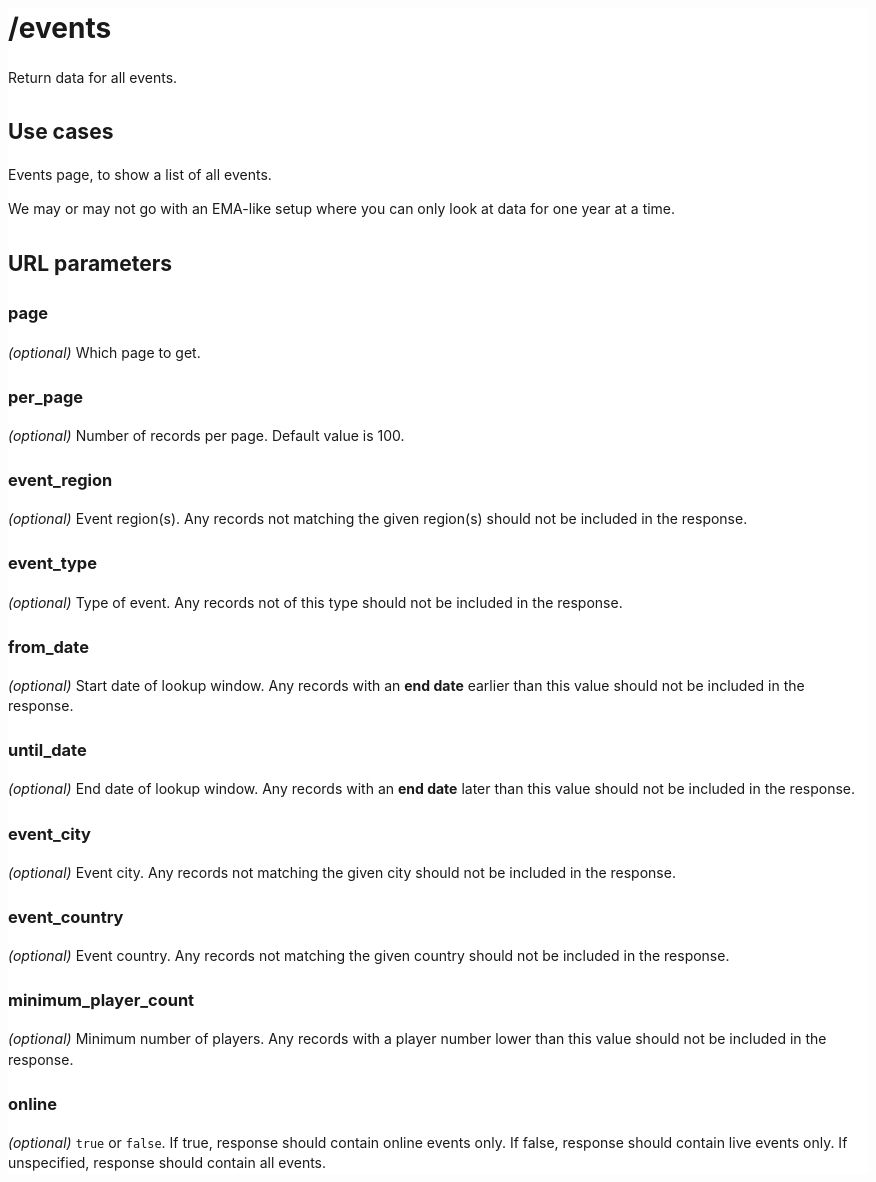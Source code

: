 # /events
Return data for all events.

## Use cases
Events page, to show a list of all events.

We may or may not go with an EMA-like setup where you can only look at data for one year at a time.

## URL parameters

### page
_(optional)_ Which page to get.

### per_page
_(optional)_ Number of records per page. Default value is 100.

### event_region
_(optional)_ Event region(s). Any records not matching the given region(s) should not be included in the response.

### event_type
_(optional)_ Type of event. Any records not of this type should not be included in the response.

### from_date
_(optional)_ Start date of lookup window. Any records with an **end date** earlier than this value should not be
included in the response.

### until_date
_(optional)_ End date of lookup window. Any records with an **end date** later than this value should not be included in
the response.

### event_city
_(optional)_ Event city. Any records not matching the given city should not be included in the response.

### event_country
_(optional)_ Event country. Any records not matching the given country should not be included in the response.

### minimum_player_count
_(optional)_ Minimum number of players. Any records with a player number lower than this value should not be included in
the response.

### online
_(optional)_
`true` or `false`. If true, response should contain online events only. If false, response should contain live events
only. If unspecified, response should contain all events.
